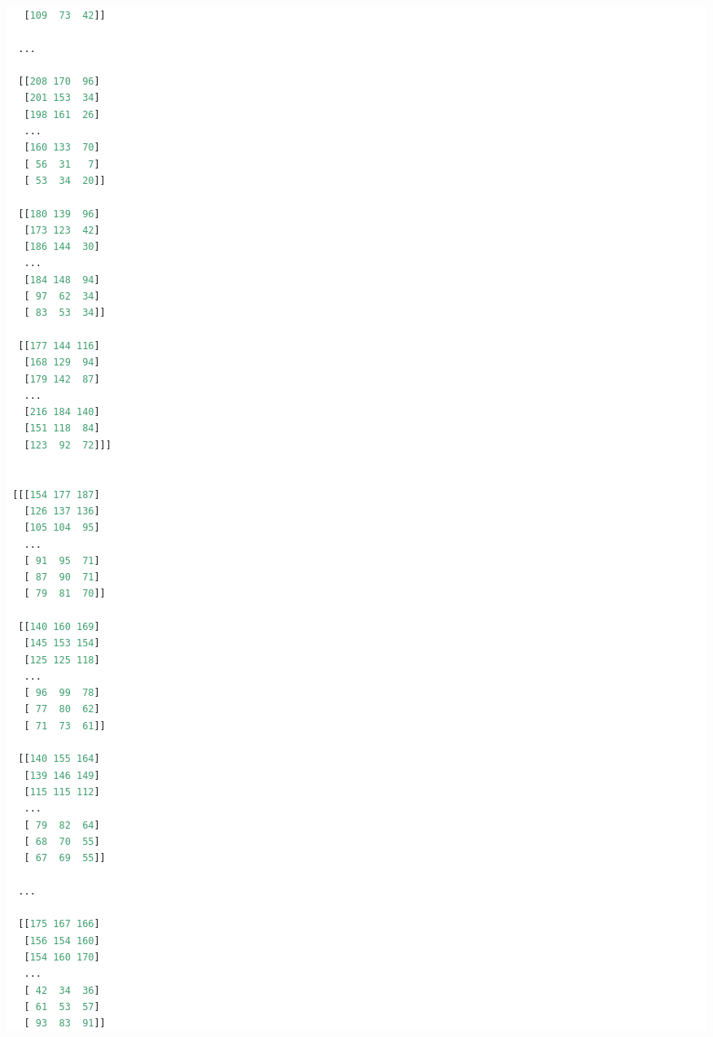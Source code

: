 ```python
   [109  73  42]]

  ...

  [[208 170  96]
   [201 153  34]
   [198 161  26]
   ...
   [160 133  70]
   [ 56  31   7]
   [ 53  34  20]]

  [[180 139  96]
   [173 123  42]
   [186 144  30]
   ...
   [184 148  94]
   [ 97  62  34]
   [ 83  53  34]]

  [[177 144 116]
   [168 129  94]
   [179 142  87]
   ...
   [216 184 140]
   [151 118  84]
   [123  92  72]]]


 [[[154 177 187]
   [126 137 136]
   [105 104  95]
   ...
   [ 91  95  71]
   [ 87  90  71]
   [ 79  81  70]]

  [[140 160 169]
   [145 153 154]
   [125 125 118]
   ...
   [ 96  99  78]
   [ 77  80  62]
   [ 71  73  61]]

  [[140 155 164]
   [139 146 149]
   [115 115 112]
   ...
   [ 79  82  64]
   [ 68  70  55]
   [ 67  69  55]]

  ...

  [[175 167 166]
   [156 154 160]
   [154 160 170]
   ...
   [ 42  34  36]
   [ 61  53  57]
   [ 93  83  91]]

```